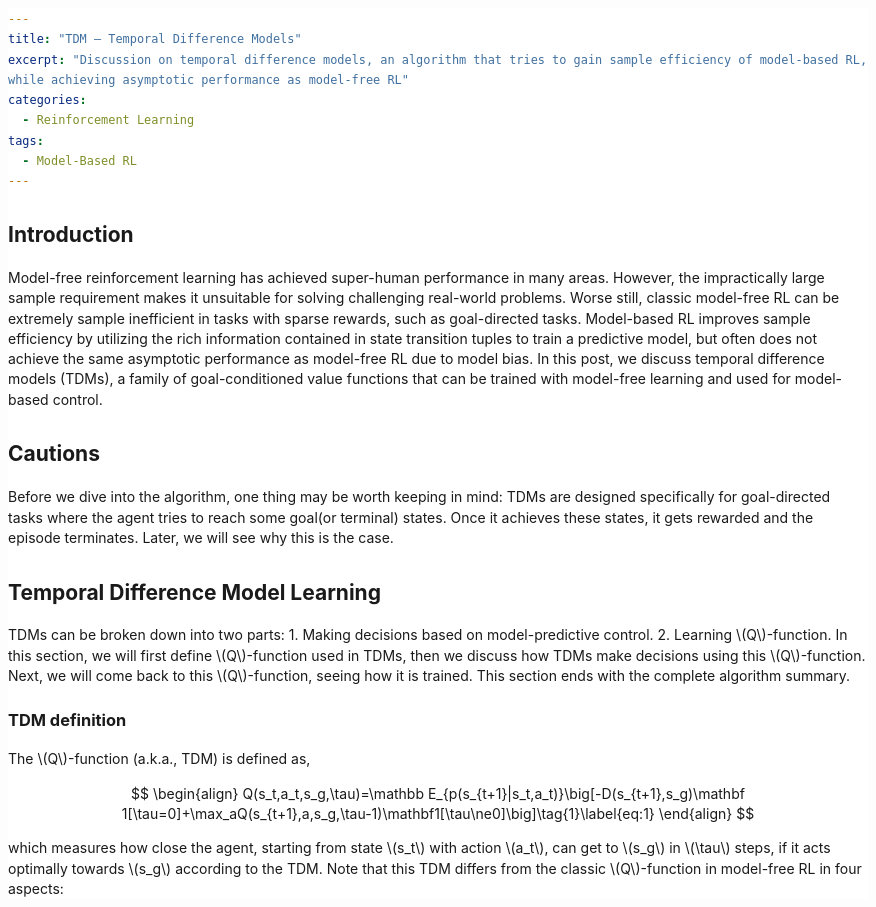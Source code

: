```yaml
---
title: "TDM — Temporal Difference Models"
excerpt: "Discussion on temporal difference models, an algorithm that tries to gain sample efficiency of model-based RL, while achieving asymptotic performance as model-free RL"
categories:
  - Reinforcement Learning
tags:
  - Model-Based RL
---
```


## Introduction

Model-free reinforcement learning has achieved super-human performance in many areas. However, the impractically large sample requirement makes it unsuitable for solving challenging real-world problems. Worse still, classic model-free RL can be extremely sample inefficient in tasks with sparse rewards, such as goal-directed tasks. Model-based RL improves sample efficiency by utilizing the rich information contained in state transition tuples to train a predictive model, but often does not achieve the same asymptotic performance as model-free RL due to model bias. In this post, we discuss temporal difference models (TDMs), a family of goal-conditioned value functions that can be trained with model-free learning and used for model-based control.

## Cautions

Before we dive into the algorithm, one thing may be worth keeping in mind: TDMs are designed specifically for goal-directed tasks where the agent tries to reach some goal(or terminal) states. Once it achieves these states, it gets rewarded and the episode terminates. Later, we will see why this is the case.

## Temporal Difference Model Learning 

TDMs can be broken down into two parts: 1. Making decisions based on model-predictive control. 2. Learning \\(Q\\)-function. In this section, we will first define \\(Q\\)-function used in TDMs, then we discuss how TDMs make decisions using this \\(Q\\)-function. Next, we will come back to this \\(Q\\)-function, seeing how it is trained. This section ends with the complete algorithm summary.

### TDM definition

The \\(Q\\)-function (a.k.a., TDM) is defined as, 

$$
\begin{align}
Q(s_t,a_t,s_g,\tau)=\mathbb E_{p(s_{t+1}|s_t,a_t)}\big[-D(s_{t+1},s_g)\mathbf 1[\tau=0]+\max_aQ(s_{t+1},a,s_g,\tau-1)\mathbf1[\tau\ne0]\big]\tag{1}\label{eq:1}
\end{align}
$$

which measures how close the agent, starting from state \\(s_t\\) with action \\(a_t\\), can get to \\(s_g\\) in \\(\tau\\) steps, if it acts optimally towards \\(s_g\\) according to the TDM. Note that this TDM differs from the classic \\(Q\\)-function in model-free RL in four aspects:
